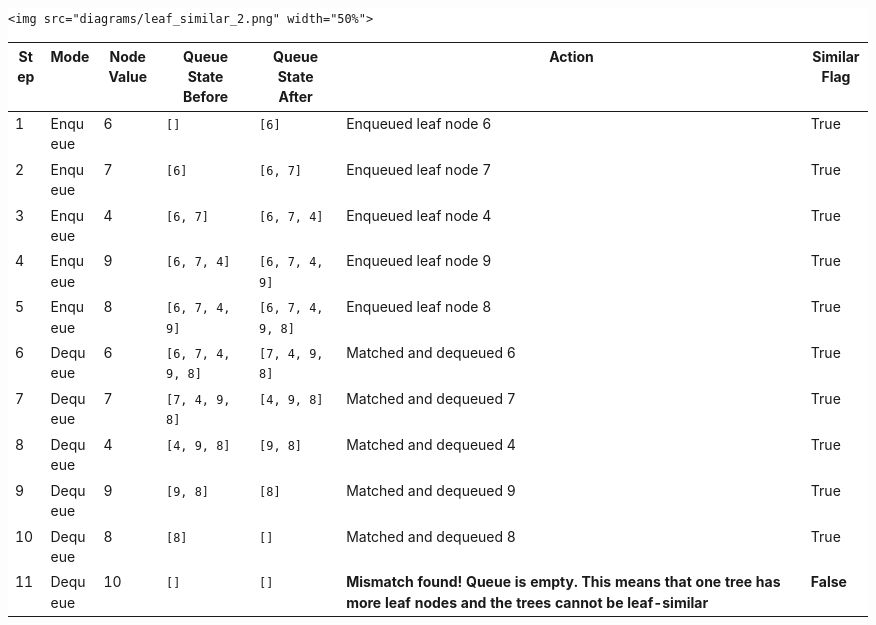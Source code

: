     <img src="diagrams/leaf_similar_2.png" width="50%">
</div>

<center>

| **Step** | **Mode**    | **Node Value** | **Queue State Before** | **Queue State After** | **Action**                            | **Similar Flag** |
|----------|-------------|----------------|-------------------------|------------------------|----------------------------------------|--------------------|
| 1        | Enqueue     | 6              | `[]`                    | `[6]`                 | Enqueued leaf node 6                   | True               |
| 2        | Enqueue     | 7              | `[6]`                   | `[6, 7]`              | Enqueued leaf node 7                   | True               |
| 3        | Enqueue     | 4              | `[6, 7]`                | `[6, 7, 4]`           | Enqueued leaf node 4                   | True               |
| 4        | Enqueue     | 9              | `[6, 7, 4]`             | `[6, 7, 4, 9]`        | Enqueued leaf node 9                   | True               |
| 5        | Enqueue     | 8              | `[6, 7, 4, 9]`          | `[6, 7, 4, 9, 8]`     | Enqueued leaf node 8                   | True               |
| 6        | Dequeue     | 6              | `[6, 7, 4, 9, 8]`       | `[7, 4, 9, 8]`        | Matched and dequeued 6                 | True               |
| 7        | Dequeue     | 7              | `[7, 4, 9, 8]`          | `[4, 9, 8]`           | Matched and dequeued 7                 | True               |
| 8        | Dequeue     | 4              | `[4, 9, 8]`             | `[9, 8]`              | Matched and dequeued 4                 | True               |
| 9        | Dequeue     | 9              | `[9, 8]`                | `[8]`                 | Matched and dequeued 9                 | True               |
| 10       | Dequeue     | 8              | `[8]`                   | `[]`                  | Matched and dequeued 8                 | True               |
| 11       | Dequeue     | 10             | `[]`                    | `[]`                  | **Mismatch found! Queue is empty. This means that one tree has more leaf nodes and the trees cannot be leaf-similar**    | **False**          |

